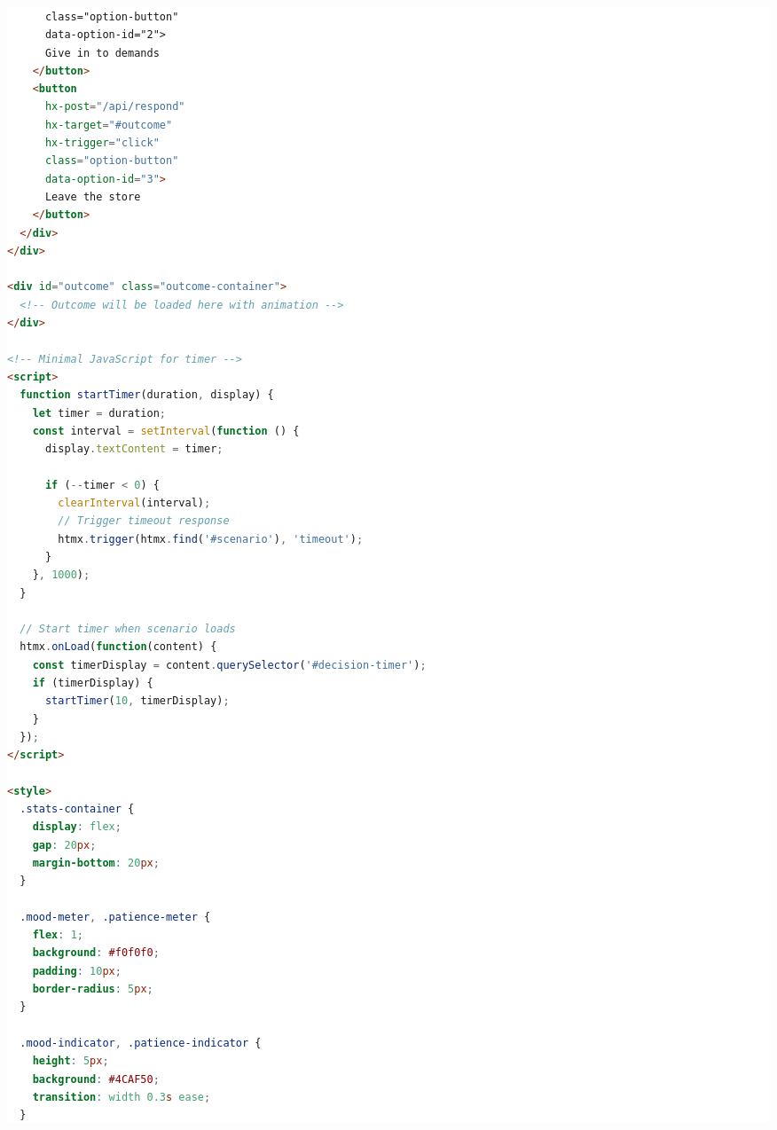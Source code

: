 ```html
      class="option-button"
      data-option-id="2">
      Give in to demands
    </button>
    <button 
      hx-post="/api/respond" 
      hx-target="#outcome"
      hx-trigger="click"
      class="option-button"
      data-option-id="3">
      Leave the store
    </button>
  </div>
</div>

<div id="outcome" class="outcome-container">
  <!-- Outcome will be loaded here with animation -->
</div>

<!-- Minimal JavaScript for timer -->
<script>
  function startTimer(duration, display) {
    let timer = duration;
    const interval = setInterval(function () {
      display.textContent = timer;
      
      if (--timer < 0) {
        clearInterval(interval);
        // Trigger timeout response
        htmx.trigger(htmx.find('#scenario'), 'timeout');
      }
    }, 1000);
  }

  // Start timer when scenario loads
  htmx.onLoad(function(content) {
    const timerDisplay = content.querySelector('#decision-timer');
    if (timerDisplay) {
      startTimer(10, timerDisplay);
    }
  });
</script>

<style>
  .stats-container {
    display: flex;
    gap: 20px;
    margin-bottom: 20px;
  }

  .mood-meter, .patience-meter {
    flex: 1;
    background: #f0f0f0;
    padding: 10px;
    border-radius: 5px;
  }

  .mood-indicator, .patience-indicator {
    height: 5px;
    background: #4CAF50;
    transition: width 0.3s ease;
  }

```